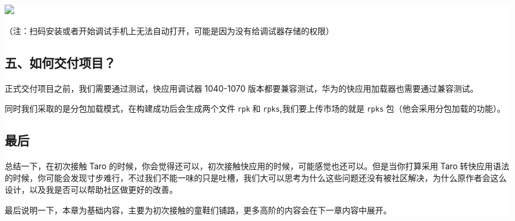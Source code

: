 <img src="https://dbz-images.oss-cn-beijing.aliyuncs.com/blog/debug02.png" width="400" />

（注：扫码安装或者开始调试手机上无法自动打开，可能是因为没有给调试器存储的权限）

## 五、如何交付项目？

正式交付项目之前，我们需要通过测试，快应用调试器 1040-1070 版本都要兼容测试，华为的快应用加载器也需要通过兼容测试。

同时我们采取的是分包加载模式，在构建成功后会生成两个文件 `rpk` 和 `rpks`,我们要上传市场的就是 `rpks` 包（他会采用分包加载的功能）。

## 最后

总结一下，在初次接触 Taro 的时候，你会觉得还可以，初次接触快应用的时候，可能感觉也还可以。但是当你打算采用 Taro 转快应用语法的时候，你可能会发现寸步难行，不过我们不能一味的只是吐槽，我们大可以思考为什么这些问题还没有被社区解决，为什么原作者会这么设计，以及我是否可以帮助社区做更好的改善。

最后说明一下，本章为基础内容，主要为初次接触的童鞋们铺路，更多高阶的内容会在下一章内容中展开。